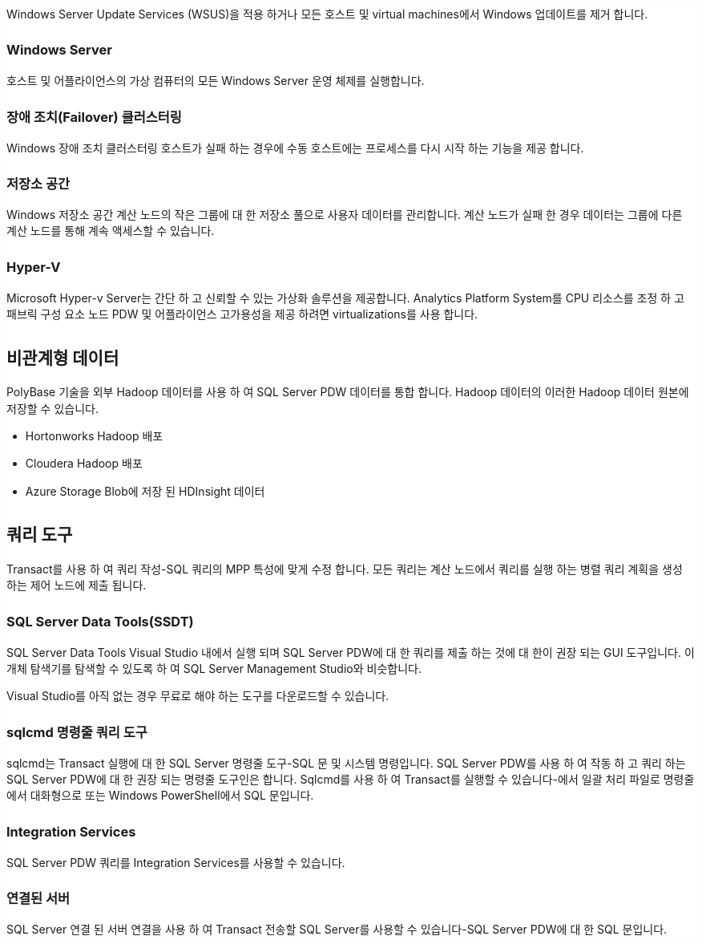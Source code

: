 Windows Server Update Services (WSUS)을 적용 하거나 모든 호스트 및 virtual machines에서 Windows 업데이트를 제거 합니다.  
  
### <a name="windows-server"></a>Windows Server  
호스트 및 어플라이언스의 가상 컴퓨터의 모든 Windows Server 운영 체제를 실행합니다.  
  
### <a name="failover-clustering"></a>장애 조치(Failover) 클러스터링  
Windows 장애 조치 클러스터링 호스트가 실패 하는 경우에 수동 호스트에는 프로세스를 다시 시작 하는 기능을 제공 합니다.  
  
### <a name="storage-spaces"></a>저장소 공간  
Windows 저장소 공간 계산 노드의 작은 그룹에 대 한 저장소 풀으로 사용자 데이터를 관리합니다. 계산 노드가 실패 한 경우 데이터는 그룹에 다른 계산 노드를 통해 계속 액세스할 수 있습니다.  
  
### <a name="hyper-v"></a>Hyper-V  
Microsoft Hyper-v Server는 간단 하 고 신뢰할 수 있는 가상화 솔루션을 제공합니다. Analytics Platform System를 CPU 리소스를 조정 하 고 패브릭 구성 요소 노드 PDW 및 어플라이언스 고가용성을 제공 하려면 virtualizations를 사용 합니다.  
  
## <a name="sec2"></a>비관계형 데이터
PolyBase 기술을 외부 Hadoop 데이터를 사용 하 여 SQL Server PDW 데이터를 통합 합니다. Hadoop 데이터의 이러한 Hadoop 데이터 원본에 저장할 수 있습니다.  
  
-   Hortonworks Hadoop 배포  
  
-   Cloudera Hadoop 배포  
  
-   Azure Storage Blob에 저장 된 HDInsight 데이터  
  
## <a name="query-tools"></a>쿼리 도구   
  
Transact를 사용 하 여 쿼리 작성\-SQL 쿼리의 MPP 특성에 맞게 수정 합니다. 모든 쿼리는 계산 노드에서 쿼리를 실행 하는 병렬 쿼리 계획을 생성 하는 제어 노드에 제출 됩니다.  
  
### <a name="sql-server-data-tools-ssdt"></a>SQL  Server  Data  Tools(SSDT)  
SQL Server Data Tools Visual Studio 내에서 실행 되며 SQL Server PDW에 대 한 쿼리를 제출 하는 것에 대 한이 권장 되는 GUI 도구입니다. 이 개체 탐색기를 탐색할 수 있도록 하 여 SQL Server Management Studio와 비슷합니다.  
  
Visual Studio를 아직 없는 경우 무료로 해야 하는 도구를 다운로드할 수 있습니다. 

  
### <a name="sqlcmd-command-line-query-tool"></a>sqlcmd 명령줄 쿼리 도구  
sqlcmd는 Transact 실행에 대 한 SQL Server 명령줄 도구\-SQL 문 및 시스템 명령입니다. SQL Server PDW를 사용 하 여 작동 하 고 쿼리 하는 SQL Server PDW에 대 한 권장 되는 명령줄 도구인은 합니다. Sqlcmd를 사용 하 여 Transact를 실행할 수 있습니다\-에서 일괄 처리 파일로 명령줄에서 대화형으로 또는 Windows PowerShell에서 SQL 문입니다.  
  
 
  
### <a name="integration-services"></a>Integration Services  
SQL Server PDW 쿼리를 Integration Services를 사용할 수 있습니다. 

 
  
### <a name="linked-server"></a>연결된 서버  
SQL Server 연결 된 서버 연결을 사용 하 여 Transact 전송할 SQL Server를 사용할 수 있습니다\-SQL Server PDW에 대 한 SQL 문입니다. 
 